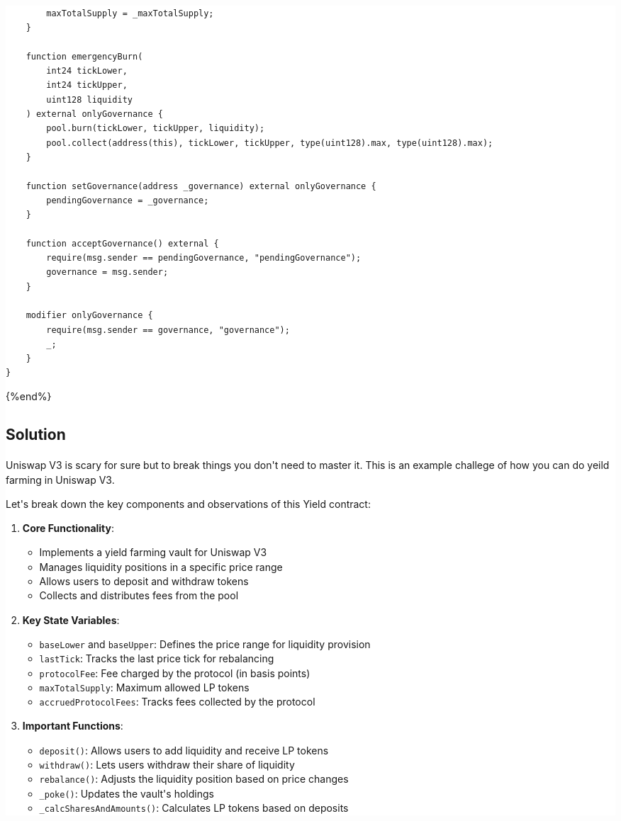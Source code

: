 ```solidity
        maxTotalSupply = _maxTotalSupply;
    }

    function emergencyBurn(
        int24 tickLower,
        int24 tickUpper,
        uint128 liquidity
    ) external onlyGovernance {
        pool.burn(tickLower, tickUpper, liquidity);
        pool.collect(address(this), tickLower, tickUpper, type(uint128).max, type(uint128).max);
    }

    function setGovernance(address _governance) external onlyGovernance {
        pendingGovernance = _governance;
    }

    function acceptGovernance() external {
        require(msg.sender == pendingGovernance, "pendingGovernance");
        governance = msg.sender;
    }

    modifier onlyGovernance {
        require(msg.sender == governance, "governance");
        _;
    }
}
```
{%end%}

## Solution

Uniswap V3 is scary for sure but to break things you don't need to master it. This is an example challege of how you can do yeild farming in Uniswap V3. 

Let's break down the key components and observations of this Yield contract:

1. **Core Functionality**:
   - Implements a yield farming vault for Uniswap V3
   - Manages liquidity positions in a specific price range
   - Allows users to deposit and withdraw tokens
   - Collects and distributes fees from the pool

2. **Key State Variables**:
   - `baseLower` and `baseUpper`: Defines the price range for liquidity provision
   - `lastTick`: Tracks the last price tick for rebalancing
   - `protocolFee`: Fee charged by the protocol (in basis points)
   - `maxTotalSupply`: Maximum allowed LP tokens
   - `accruedProtocolFees`: Tracks fees collected by the protocol

3. **Important Functions**:
   - `deposit()`: Allows users to add liquidity and receive LP tokens
   - `withdraw()`: Lets users withdraw their share of liquidity
   - `rebalance()`: Adjusts the liquidity position based on price changes
   - `_poke()`: Updates the vault's holdings
   - `_calcSharesAndAmounts()`: Calculates LP tokens based on deposits
